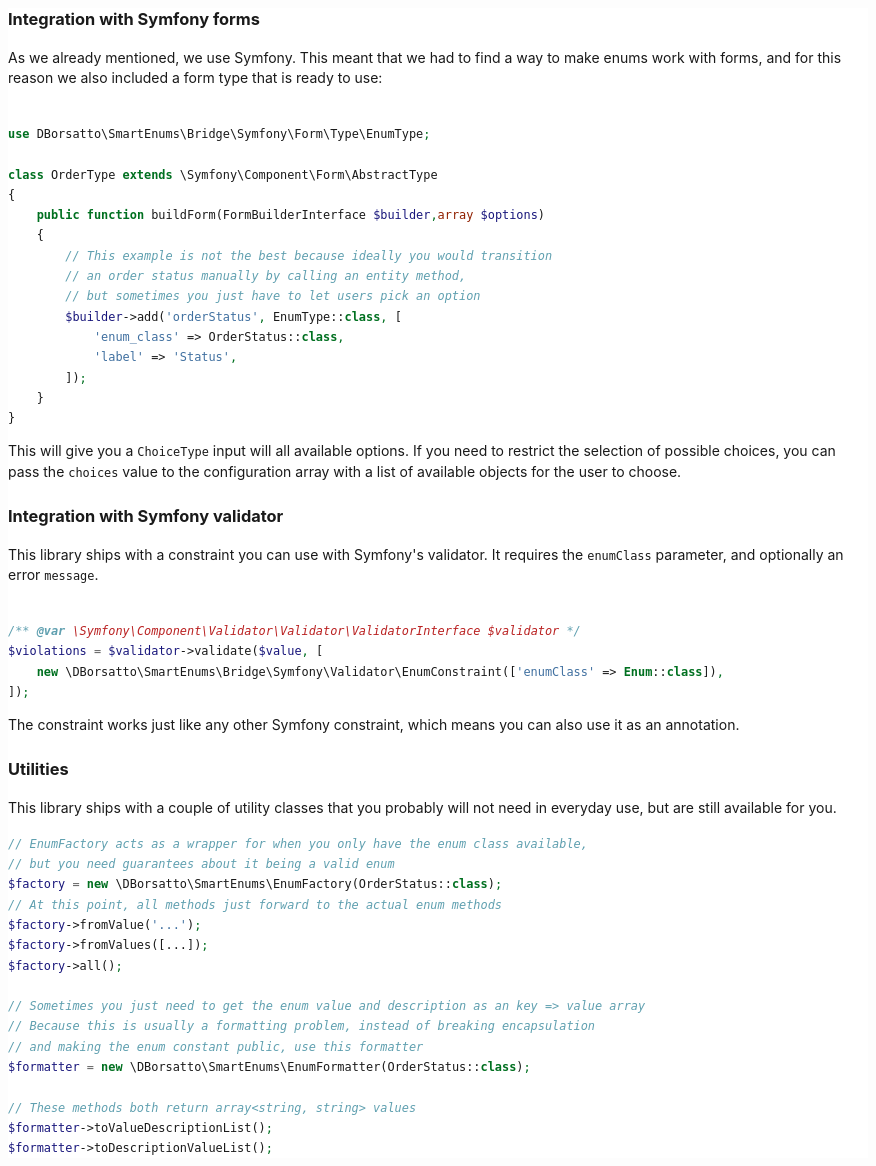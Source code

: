 ### Integration with Symfony forms

As we already mentioned, we use Symfony. This meant that we had to find a way to make enums work with forms, and for this reason we also included a form type that is ready to use:

```php

use DBorsatto\SmartEnums\Bridge\Symfony\Form\Type\EnumType;

class OrderType extends \Symfony\Component\Form\AbstractType
{
    public function buildForm(FormBuilderInterface $builder,array $options)
    {
        // This example is not the best because ideally you would transition
        // an order status manually by calling an entity method,
        // but sometimes you just have to let users pick an option 
        $builder->add('orderStatus', EnumType::class, [
            'enum_class' => OrderStatus::class,
            'label' => 'Status',
        ]);
    }
}
```

This will give you a `ChoiceType` input will all available options. If you need to restrict the selection of possible choices, you can pass the `choices` value to the configuration array with a list of available objects for the user to choose.

### Integration with Symfony validator

This library ships with a constraint you can use with Symfony's validator. It requires the `enumClass` parameter, and optionally an error `message`.

```php

/** @var \Symfony\Component\Validator\Validator\ValidatorInterface $validator */
$violations = $validator->validate($value, [
    new \DBorsatto\SmartEnums\Bridge\Symfony\Validator\EnumConstraint(['enumClass' => Enum::class]),
]);
```

The constraint works just like any other Symfony constraint, which means you can also use it as an annotation.

### Utilities

This library ships with a couple of utility classes that you probably will not need in everyday use, but are still available for you.

```php
// EnumFactory acts as a wrapper for when you only have the enum class available,
// but you need guarantees about it being a valid enum
$factory = new \DBorsatto\SmartEnums\EnumFactory(OrderStatus::class);
// At this point, all methods just forward to the actual enum methods
$factory->fromValue('...');
$factory->fromValues([...]);
$factory->all();

// Sometimes you just need to get the enum value and description as an key => value array
// Because this is usually a formatting problem, instead of breaking encapsulation
// and making the enum constant public, use this formatter
$formatter = new \DBorsatto\SmartEnums\EnumFormatter(OrderStatus::class);

// These methods both return array<string, string> values
$formatter->toValueDescriptionList();
$formatter->toDescriptionValueList();
```